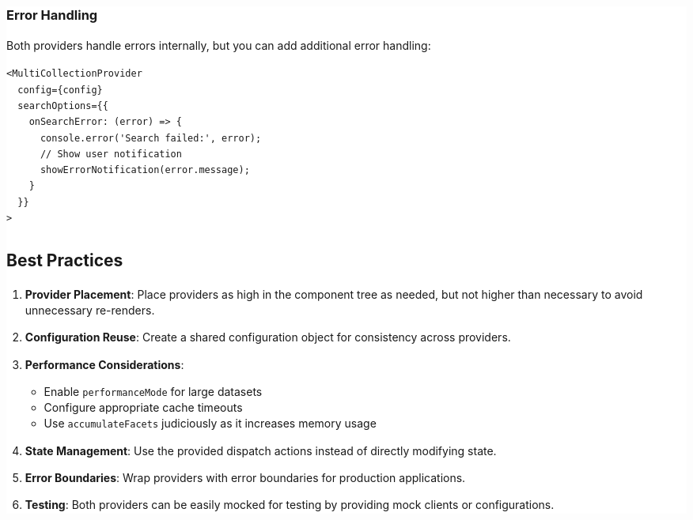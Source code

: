 ### Error Handling

Both providers handle errors internally, but you can add additional error handling:

```tsx
<MultiCollectionProvider
  config={config}
  searchOptions={{
    onSearchError: (error) => {
      console.error('Search failed:', error);
      // Show user notification
      showErrorNotification(error.message);
    }
  }}
>
```

## Best Practices

1. **Provider Placement**: Place providers as high in the component tree as needed, but not higher than necessary to avoid unnecessary re-renders.

2. **Configuration Reuse**: Create a shared configuration object for consistency across providers.

3. **Performance Considerations**: 
   - Enable `performanceMode` for large datasets
   - Configure appropriate cache timeouts
   - Use `accumulateFacets` judiciously as it increases memory usage

4. **State Management**: Use the provided dispatch actions instead of directly modifying state.

5. **Error Boundaries**: Wrap providers with error boundaries for production applications.

6. **Testing**: Both providers can be easily mocked for testing by providing mock clients or configurations.